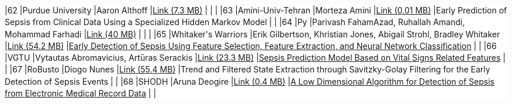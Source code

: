 |62  |Purdue University        |Aaron Althoff                                                                                                                                                                                                 |[Link (7.3 MB)](https://physionet.org/static/published-projects/challenge-2019/1.0.0/sources/PurdueUniversity.zip)      |                                                                                                                                                                                                        |                                                                                                                                                                                                                                                                    |
|63  |Amini-Univ-Tehran        |Morteza Amini                                                                                                                                                                                                 |[Link (0.01 MB)](https://physionet.org/static/published-projects/challenge-2019/1.0.0/sources/AminiUnivTehran.zip)      |Early Prediction of Sepsis from Clinical Data Using a Specialized Hidden Markov Model                                                                                                                   |                                                                                                                                                                                                                                                                    |
|64  |Py                       |Parivash FahamAzad, Ruhallah Amandi, Mohammad Farhadi                                                                                                                                                         |[Link (40 MB)](https://physionet.org/static/published-projects/challenge-2019/1.0.0/sources/Py.zip)                     |                                                                                                                                                                                                        |                                                                                                                                                                                                                                                                    |
|65  |Whitaker's Warriors      |Erik Gilbertson, Khristian Jones, Abigail Strohl, Bradley Whitaker                                                                                                                                            |[Link (54.2 MB)](https://physionet.org/static/published-projects/challenge-2019/1.0.0/sources/WhitakersWarriors.zip)    |[Early Detection of Sepsis Using Feature Selection, Feature Extraction, and Neural Network Classification](http://www.cinc.org/archives/2019/pdf/CinC2019-386.pdf)                                      |                                                                                                                                                                                                                                                                    |
|66  |VGTU                     |Vytautas Abromavicius, Artūras Serackis                                                                                                                                                                       |[Link (23.3 MB)](https://physionet.org/static/published-projects/challenge-2019/1.0.0/sources/VGTU.zip)                 |[Sepsis Prediction Model Based on Vital Signs Related Features](http://www.cinc.org/archives/2019/pdf/CinC2019-095.pdf)                                                                                 |                                                                                                                                                                                                                                                                    |
|67  |RoBusto                  |Diogo Nunes                                                                                                                                                                                                   |[Link (55.4 MB)](https://physionet.org/static/published-projects/challenge-2019/1.0.0/sources/RoBusto.zip)              |Trend and Filtered State Extraction through Savitzky-Golay Filtering for the Early Detection of Sepsis Events                                                                                           |                                                                                                                                                                                                                                                                    |
|68  |SHODH                    |Aruna Deogire                                                                                                                                                                                                 |[Link (0.4 MB)](https://physionet.org/static/published-projects/challenge-2019/1.0.0/sources/SHODH.zip)                 |[A Low Dimensional Algorithm for Detection of Sepsis from Electronic Medical Record Data](http://www.cinc.org/archives/2019/pdf/CinC2019-037.pdf)                                                       |                                                                                                                                                                                                                                                                    |